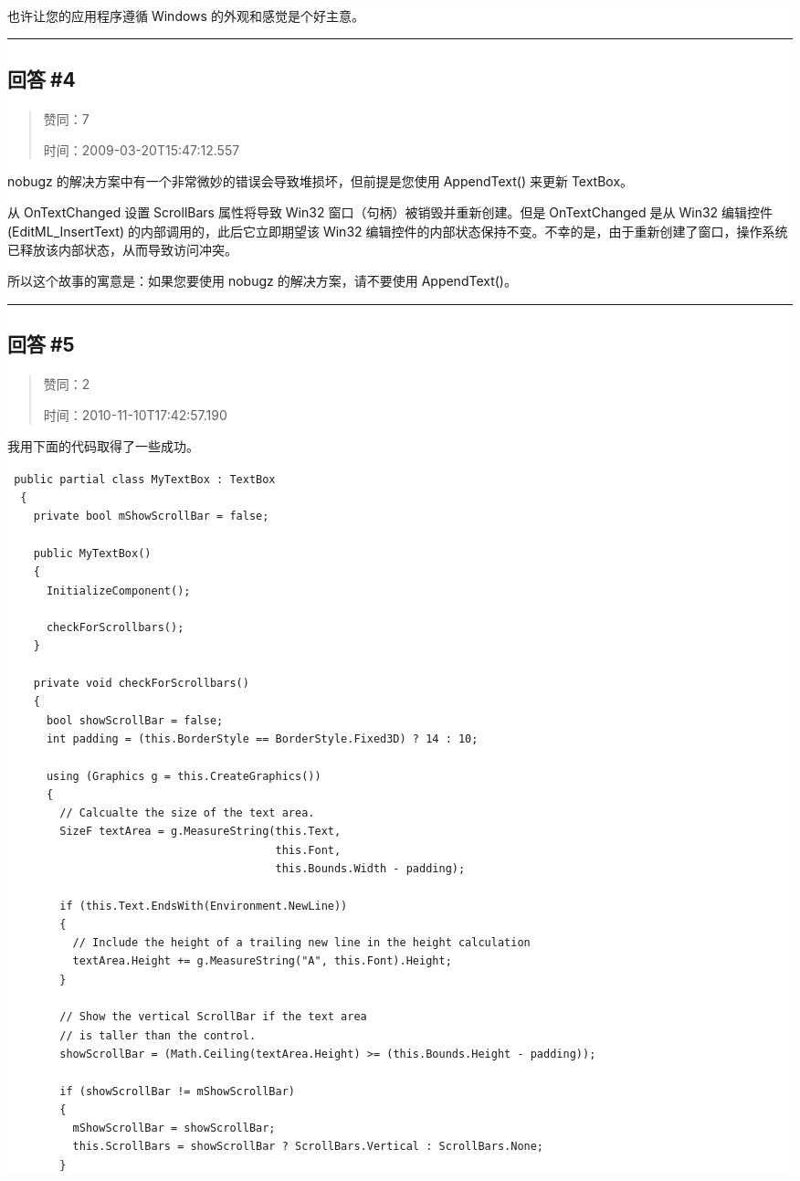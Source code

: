 也许让您的应用程序遵循 Windows 的外观和感觉是个好主意。

* * *

## 回答 #4

> 赞同：7
> 
> 时间：2009-03-20T15:47:12.557

nobugz 的解决方案中有一个非常微妙的错误会导致堆损坏，但前提是您使用 AppendText() 来更新 TextBox。

从 OnTextChanged 设置 ScrollBars 属性将导致 Win32 窗口（句柄）被销毁并重新创建。但是 OnTextChanged 是从 Win32 编辑控件 (EditML_InsertText) 的内部调用的，此后它立即期望该 Win32 编辑控件的内部状态保持不变。不幸的是，由于重新创建了窗口，操作系统已释放该内部状态，从而导致访问冲突。

所以这个故事的寓意是：如果您要使用 nobugz 的解决方案，请不要使用 AppendText()。

* * *

## 回答 #5

> 赞同：2
> 
> 时间：2010-11-10T17:42:57.190

我用下面的代码取得了一些成功。

```
 public partial class MyTextBox : TextBox
  {
    private bool mShowScrollBar = false;

    public MyTextBox()
    {
      InitializeComponent();

      checkForScrollbars();
    }

    private void checkForScrollbars()
    {
      bool showScrollBar = false;
      int padding = (this.BorderStyle == BorderStyle.Fixed3D) ? 14 : 10;

      using (Graphics g = this.CreateGraphics())
      {
        // Calcualte the size of the text area.
        SizeF textArea = g.MeasureString(this.Text,
                                         this.Font,
                                         this.Bounds.Width - padding);

        if (this.Text.EndsWith(Environment.NewLine))
        {
          // Include the height of a trailing new line in the height calculation        
          textArea.Height += g.MeasureString("A", this.Font).Height;
        }

        // Show the vertical ScrollBar if the text area
        // is taller than the control.
        showScrollBar = (Math.Ceiling(textArea.Height) >= (this.Bounds.Height - padding));

        if (showScrollBar != mShowScrollBar)
        {
          mShowScrollBar = showScrollBar;
          this.ScrollBars = showScrollBar ? ScrollBars.Vertical : ScrollBars.None;
        }
```